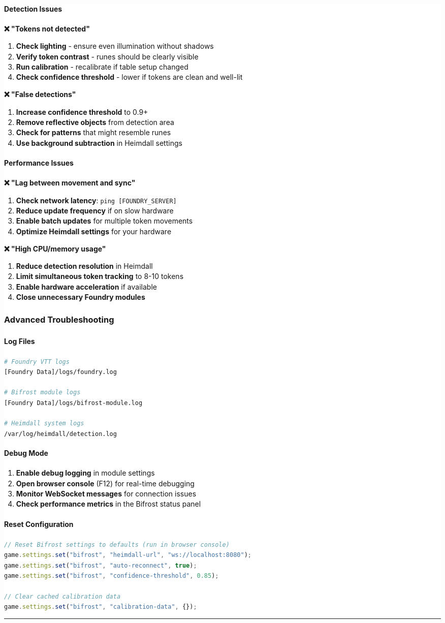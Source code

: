 #### **Detection Issues**

**❌ "Tokens not detected"**
1. **Check lighting** - ensure even illumination without shadows
2. **Verify token contrast** - runes should be clearly visible
3. **Run calibration** - recalibrate if table setup changed
4. **Check confidence threshold** - lower if tokens are clean and well-lit

**❌ "False detections"**
1. **Increase confidence threshold** to 0.9+
2. **Remove reflective objects** from detection area
3. **Check for patterns** that might resemble runes
4. **Use background subtraction** in Heimdall settings

#### **Performance Issues**

**❌ "Lag between movement and sync"**
1. **Check network latency**: `ping [FOUNDRY_SERVER]`
2. **Reduce update frequency** if on slow hardware
3. **Enable batch updates** for multiple token movements
4. **Optimize Heimdall settings** for your hardware

**❌ "High CPU/memory usage"**
1. **Reduce detection resolution** in Heimdall
2. **Limit simultaneous token tracking** to 8-10 tokens
3. **Enable hardware acceleration** if available
4. **Close unnecessary Foundry modules**

### **Advanced Troubleshooting**

#### **Log Files**
```bash
# Foundry VTT logs
[Foundry Data]/logs/foundry.log

# Bifrost module logs  
[Foundry Data]/logs/bifrost-module.log

# Heimdall system logs
/var/log/heimdall/detection.log
```

#### **Debug Mode**
1. **Enable debug logging** in module settings
2. **Open browser console** (F12) for real-time debugging
3. **Monitor WebSocket messages** for connection issues
4. **Check performance metrics** in the Bifrost status panel

#### **Reset Configuration**
```javascript
// Reset Bifrost settings to defaults (run in browser console)
game.settings.set("bifrost", "heimdall-url", "ws://localhost:8080");
game.settings.set("bifrost", "auto-reconnect", true);
game.settings.set("bifrost", "confidence-threshold", 0.85);

// Clear cached calibration data
game.settings.set("bifrost", "calibration-data", {});
```

---